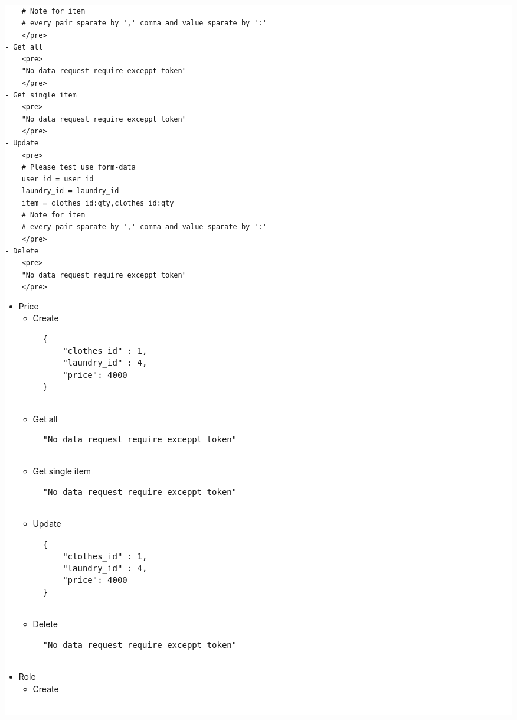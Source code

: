 		# Note for item
		# every pair sparate by ',' comma and value sparate by ':'
		</pre>
	- Get all
		<pre>
		"No data request require exceppt token"
		</pre>
	- Get single item
		<pre>
		"No data request require exceppt token"
		</pre>
	- Update
		<pre>
		# Please test use form-data
		user_id = user_id
		laundry_id = laundry_id
		item = clothes_id:qty,clothes_id:qty
		# Note for item
		# every pair sparate by ',' comma and value sparate by ':'
		</pre>
	- Delete
		<pre>
		"No data request require exceppt token"
		</pre>
- Price
	- Create
		<pre>
		{
		    "clothes_id" : 1,
		    "laundry_id" : 4,
		    "price": 4000
		}
		</pre>
	- Get all
		<pre>
		"No data request require exceppt token"
		</pre>
	- Get single item
		<pre>
		"No data request require exceppt token"
		</pre>
	- Update
		<pre>
		{
		    "clothes_id" : 1,
		    "laundry_id" : 4,
		    "price": 4000
		}
		</pre>
	- Delete
		<pre>
		"No data request require exceppt token"
		</pre>
- Role
	- Create
		<pre>